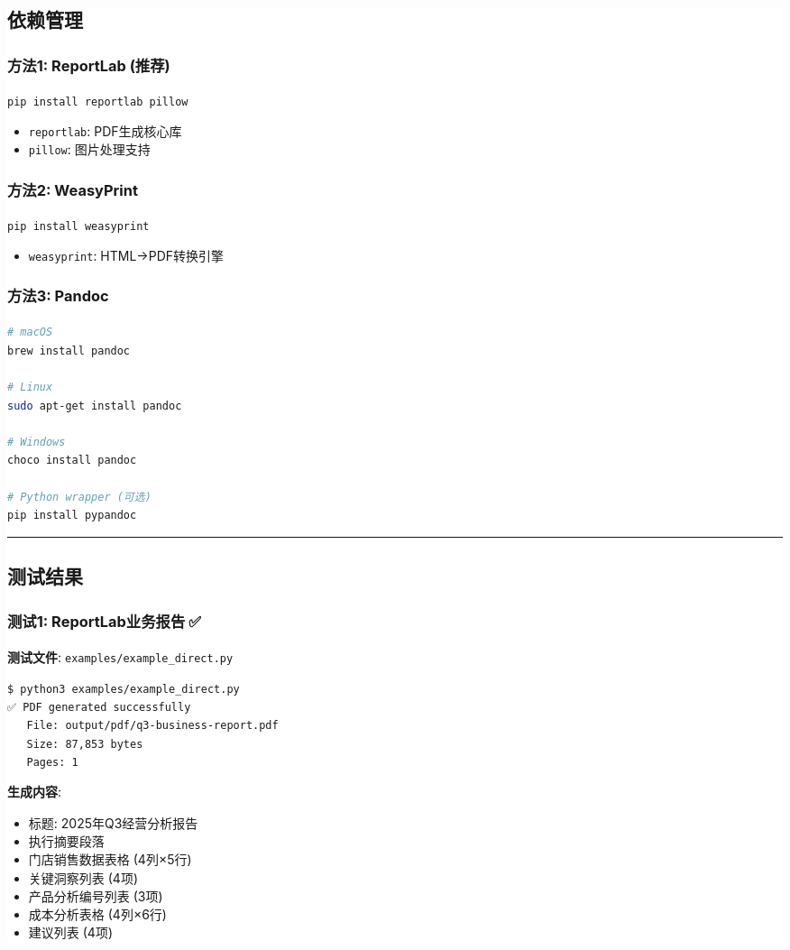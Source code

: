 
## 依赖管理

### 方法1: ReportLab (推荐)

```bash
pip install reportlab pillow
```

- `reportlab`: PDF生成核心库
- `pillow`: 图片处理支持

### 方法2: WeasyPrint

```bash
pip install weasyprint
```

- `weasyprint`: HTML→PDF转换引擎

### 方法3: Pandoc

```bash
# macOS
brew install pandoc

# Linux
sudo apt-get install pandoc

# Windows
choco install pandoc

# Python wrapper (可选)
pip install pypandoc
```

---

## 测试结果

### 测试1: ReportLab业务报告 ✅

**测试文件**: `examples/example_direct.py`

```bash
$ python3 examples/example_direct.py
✅ PDF generated successfully
   File: output/pdf/q3-business-report.pdf
   Size: 87,853 bytes
   Pages: 1
```

**生成内容**:
- 标题: 2025年Q3经营分析报告
- 执行摘要段落
- 门店销售数据表格 (4列×5行)
- 关键洞察列表 (4项)
- 产品分析编号列表 (3项)
- 成本分析表格 (4列×6行)
- 建议列表 (4项)
